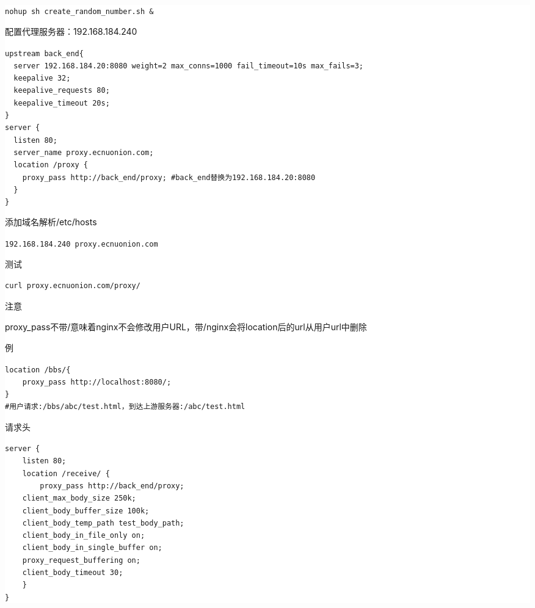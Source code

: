 ```shell
nohup sh create_random_number.sh &
```

配置代理服务器：192.168.184.240

```nginx
upstream back_end{
  server 192.168.184.20:8080 weight=2 max_conns=1000 fail_timeout=10s max_fails=3;
  keepalive 32;
  keepalive_requests 80;
  keepalive_timeout 20s;
}
server {
  listen 80;
  server_name proxy.ecnuonion.com;
  location /proxy {
    proxy_pass http://back_end/proxy; #back_end替换为192.168.184.20:8080
  }
}
```

添加域名解析/etc/hosts

```shell
192.168.184.240 proxy.ecnuonion.com
```

测试

```shell
curl proxy.ecnuonion.com/proxy/
```

注意

proxy_pass不带/意味着nginx不会修改用户URL，带/nginx会将location后的url从用户url中删除

例

```nginx
location /bbs/{
	proxy_pass http://localhost:8080/;
}
#用户请求:/bbs/abc/test.html，到达上游服务器:/abc/test.html
```

请求头

```nginx
server {
	listen 80;
	location /receive/ {
		proxy_pass http://back_end/proxy;
    client_max_body_size 250k;
    client_body_buffer_size 100k;
    client_body_temp_path test_body_path;
    client_body_in_file_only on;
    client_body_in_single_buffer on;
    proxy_request_buffering on;
    client_body_timeout 30;
	}
}
```
